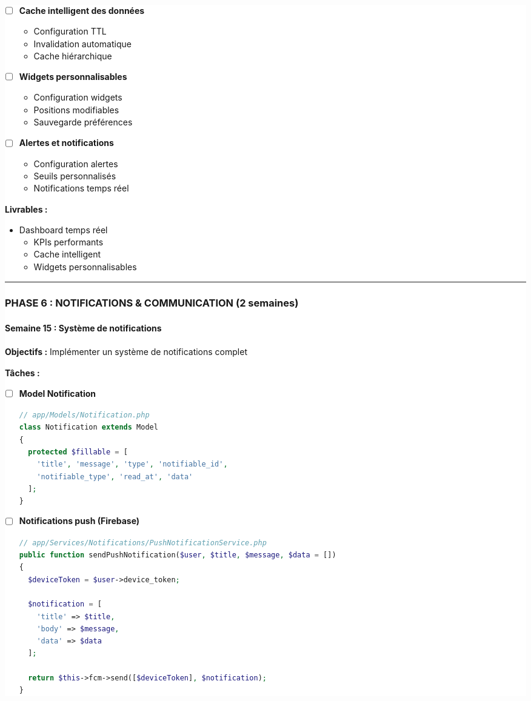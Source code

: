 - [ ] **Cache intelligent des données**
  - Configuration TTL
  - Invalidation automatique
  - Cache hiérarchique

- [ ] **Widgets personnalisables**
  - Configuration widgets
  - Positions modifiables
  - Sauvegarde préférences

- [ ] **Alertes et notifications**
  - Configuration alertes
  - Seuils personnalisés
  - Notifications temps réel

**Livrables :**
- Dashboard temps réel
  - KPIs performants
  - Cache intelligent
  - Widgets personnalisables

---

### **PHASE 6 : NOTIFICATIONS & COMMUNICATION (2 semaines)**

#### **Semaine 15 : Système de notifications**
**Objectifs :** Implémenter un système de notifications complet

**Tâches :**
- [ ] **Model Notification**
  ```php
  // app/Models/Notification.php
  class Notification extends Model
  {
    protected $fillable = [
      'title', 'message', 'type', 'notifiable_id',
      'notifiable_type', 'read_at', 'data'
    ];
  }
  ```

- [ ] **Notifications push (Firebase)**
  ```php
  // app/Services/Notifications/PushNotificationService.php
  public function sendPushNotification($user, $title, $message, $data = [])
  {
    $deviceToken = $user->device_token;
    
    $notification = [
      'title' => $title,
      'body' => $message,
      'data' => $data
    ];
    
    return $this->fcm->send([$deviceToken], $notification);
  }
  ```
